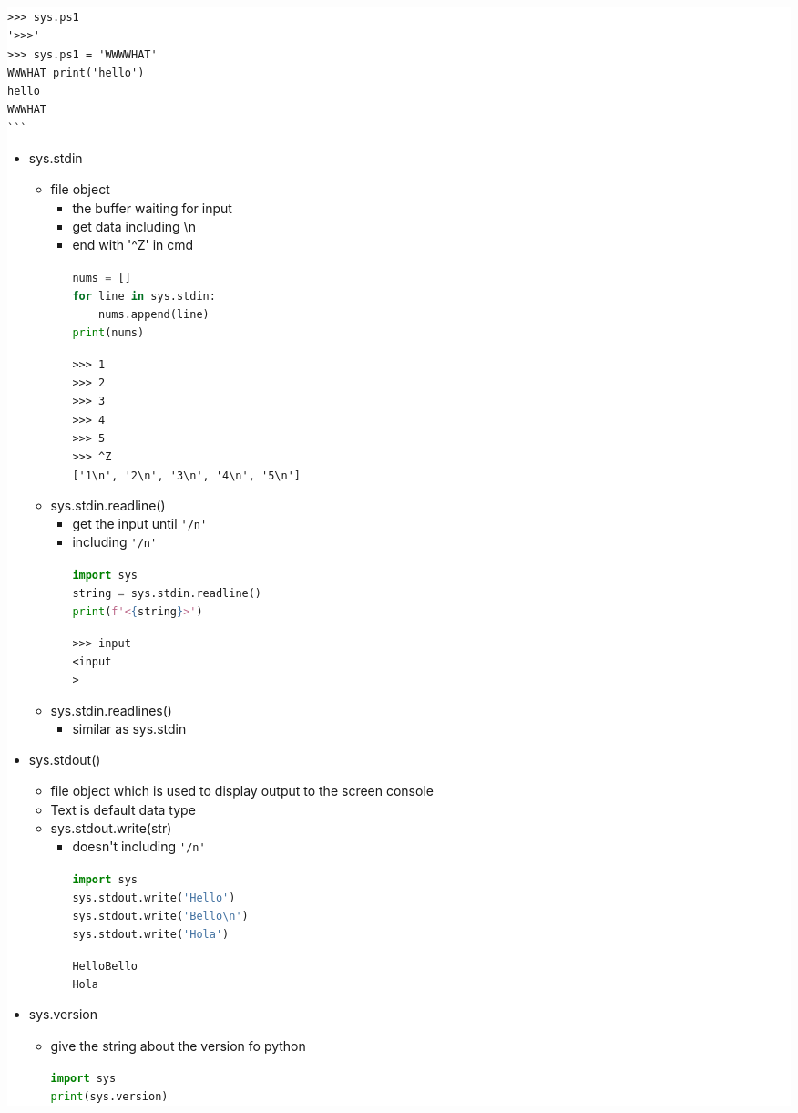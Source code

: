     >>> sys.ps1
    '>>>'
    >>> sys.ps1 = 'WWWWHAT'
    WWWHAT print('hello')
    hello
    WWWHAT
    ```
- sys.stdin

  - file object
    - the buffer waiting for input
    - get data including \n
    - end with '^Z' in cmd
      ```python
      nums = []
      for line in sys.stdin:
          nums.append(line)
      print(nums)
      ```
      ```
      >>> 1
      >>> 2
      >>> 3
      >>> 4
      >>> 5
      >>> ^Z
      ['1\n', '2\n', '3\n', '4\n', '5\n']
      ```
  - sys.stdin.readline()
    - get the input until `'/n'`
    - including `'/n'`
      ```python
      import sys
      string = sys.stdin.readline()
      print(f'<{string}>')
      ```
      ```
      >>> input
      <input
      >
      ```
  - sys.stdin.readlines()
    - similar as sys.stdin

- sys.stdout()
  - file object which is used to display output to the screen console
  - Text is default data type
  - sys.stdout.write(str)
    - doesn't including `'/n'`
      ```python
      import sys
      sys.stdout.write('Hello')
      sys.stdout.write('Bello\n')
      sys.stdout.write('Hola')
      ```
      ```
      HelloBello
      Hola
      ```
- sys.version
  - give the string about the version fo python
    ```python
    import sys
    print(sys.version)